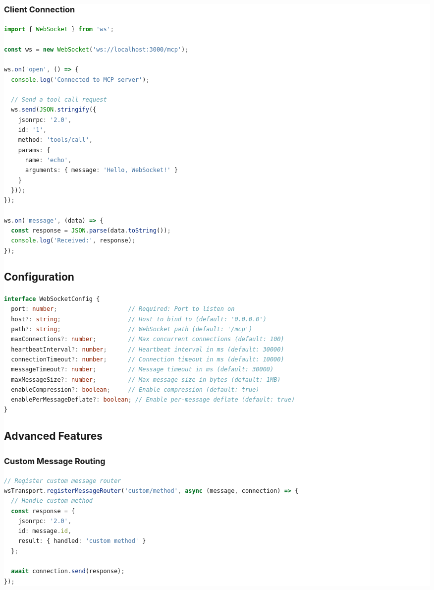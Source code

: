 ### Client Connection

```typescript
import { WebSocket } from 'ws';

const ws = new WebSocket('ws://localhost:3000/mcp');

ws.on('open', () => {
  console.log('Connected to MCP server');
  
  // Send a tool call request
  ws.send(JSON.stringify({
    jsonrpc: '2.0',
    id: '1',
    method: 'tools/call',
    params: {
      name: 'echo',
      arguments: { message: 'Hello, WebSocket!' }
    }
  }));
});

ws.on('message', (data) => {
  const response = JSON.parse(data.toString());
  console.log('Received:', response);
});
```

## Configuration

```typescript
interface WebSocketConfig {
  port: number;                    // Required: Port to listen on
  host?: string;                   // Host to bind to (default: '0.0.0.0')
  path?: string;                   // WebSocket path (default: '/mcp')
  maxConnections?: number;         // Max concurrent connections (default: 100)
  heartbeatInterval?: number;      // Heartbeat interval in ms (default: 30000)
  connectionTimeout?: number;      // Connection timeout in ms (default: 10000)
  messageTimeout?: number;         // Message timeout in ms (default: 30000)
  maxMessageSize?: number;         // Max message size in bytes (default: 1MB)
  enableCompression?: boolean;     // Enable compression (default: true)
  enablePerMessageDeflate?: boolean; // Enable per-message deflate (default: true)
}
```

## Advanced Features

### Custom Message Routing

```typescript
// Register custom message router
wsTransport.registerMessageRouter('custom/method', async (message, connection) => {
  // Handle custom method
  const response = {
    jsonrpc: '2.0',
    id: message.id,
    result: { handled: 'custom method' }
  };
  
  await connection.send(response);
});
```
